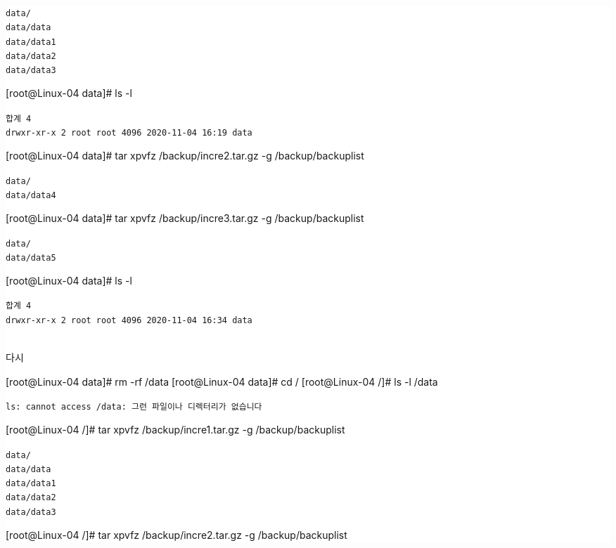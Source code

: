 ```
data/
data/data
data/data1
data/data2
data/data3
```

[root@Linux-04 data]# ls -l

```
합계 4
drwxr-xr-x 2 root root 4096 2020-11-04 16:19 data
```

[root@Linux-04 data]# tar xpvfz /backup/incre2.tar.gz  -g /backup/backuplist 

```
data/
data/data4
```

[root@Linux-04 data]# tar xpvfz /backup/incre3.tar.gz  -g /backup/backuplist 

```
data/
data/data5
```

[root@Linux-04 data]# ls -l

```
합계 4
drwxr-xr-x 2 root root 4096 2020-11-04 16:34 data


```



다시 

[root@Linux-04 data]# rm -rf /data
[root@Linux-04 data]# cd /
[root@Linux-04 /]# ls -l /data

```
ls: cannot access /data: 그런 파일이나 디렉터리가 없습니다
```

[root@Linux-04 /]# tar xpvfz /backup/incre1.tar.gz  -g /backup/backuplist 

```
data/
data/data
data/data1
data/data2
data/data3
```

[root@Linux-04 /]# tar xpvfz /backup/incre2.tar.gz  -g /backup/backuplist 
